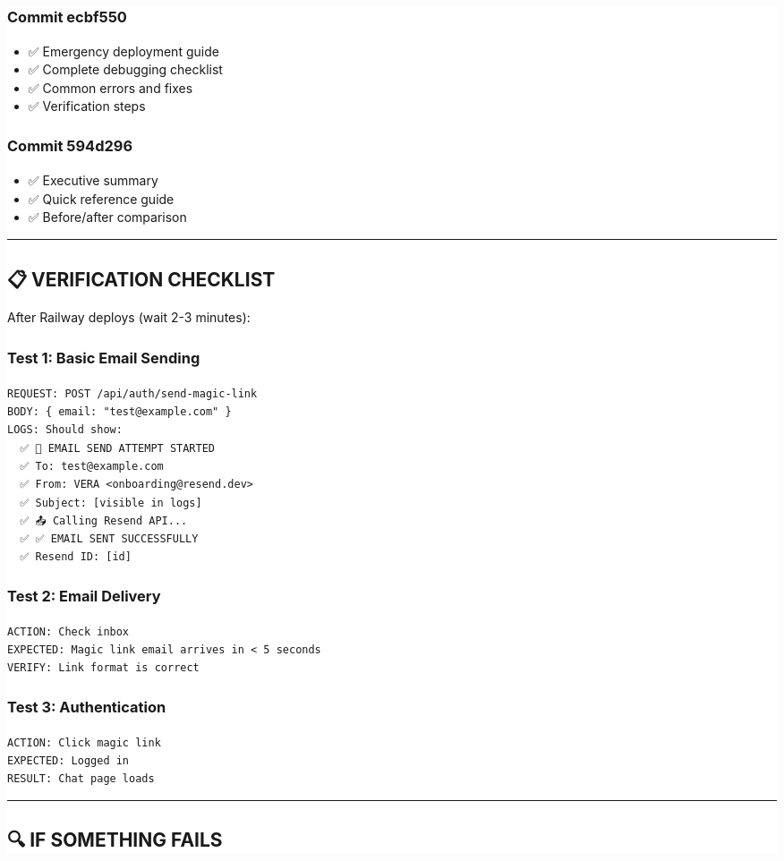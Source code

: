 ### Commit ecbf550

- ✅ Emergency deployment guide
- ✅ Complete debugging checklist
- ✅ Common errors and fixes
- ✅ Verification steps

### Commit 594d296

- ✅ Executive summary
- ✅ Quick reference guide
- ✅ Before/after comparison

---

## 📋 VERIFICATION CHECKLIST

After Railway deploys (wait 2-3 minutes):

### Test 1: Basic Email Sending

```
REQUEST: POST /api/auth/send-magic-link
BODY: { email: "test@example.com" }
LOGS: Should show:
  ✅ 📧 EMAIL SEND ATTEMPT STARTED
  ✅ To: test@example.com
  ✅ From: VERA <onboarding@resend.dev>
  ✅ Subject: [visible in logs]
  ✅ 📤 Calling Resend API...
  ✅ ✅ EMAIL SENT SUCCESSFULLY
  ✅ Resend ID: [id]
```

### Test 2: Email Delivery

```
ACTION: Check inbox
EXPECTED: Magic link email arrives in < 5 seconds
VERIFY: Link format is correct
```

### Test 3: Authentication

```
ACTION: Click magic link
EXPECTED: Logged in
RESULT: Chat page loads
```

---

## 🔍 IF SOMETHING FAILS
